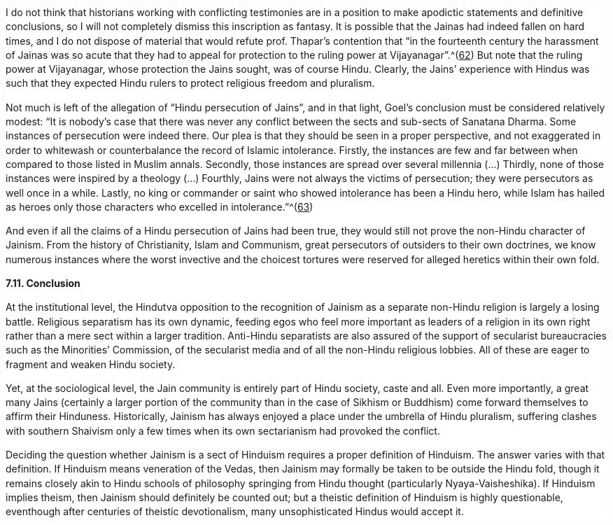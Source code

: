 I do not think that historians working with conflicting testimonies are
in a position to make apodictic statements and definitive conclusions,
so I will not completely dismiss this inscription as fantasy.  It is
possible that the Jainas had indeed fallen on hard times, and I do not
dispose of material that would refute prof. Thapar’s contention that “in
the fourteenth century the harassment of Jainas was so acute that they
had to appeal for protection to the ruling power at
Vijayanagar”.^([62](#62)) But note that the ruling power at Vijayanagar,
whose protection the Jains sought, was of course Hindu.  Clearly, the
Jains’ experience with Hindus was such that they expected Hindu rulers
to protect religious freedom and pluralism.

Not much is left of the allegation of “Hindu persecution of Jains”, and
in that light, Goel’s conclusion must be considered relatively modest:
“It is nobody’s case that there was never any conflict between the sects
and sub-sects of Sanatana Dharma.  Some instances of persecution were
indeed there.  Our plea is that they should be seen in a proper
perspective, and not exaggerated in order to whitewash or counterbalance
the record of Islamic intolerance.  Firstly, the instances are few and
far between when compared to those listed in Muslim annals.  Secondly,
those instances are spread over several millennia (…) Thirdly, none of
those instances were inspired by a theology (…) Fourthly, Jains were not
always the victims of persecution; they were persecutors as well once in
a while.  Lastly, no king or commander or saint who showed intolerance
has been a Hindu hero, while Islam has hailed as heroes only those
characters who excelled in intolerance.”^([63](#63))

And even if all the claims of a Hindu persecution of Jains had been
true, they would still not prove the non-Hindu character of Jainism. 
From the history of Christianity, Islam and Communism, great persecutors
of outsiders to their own doctrines, we know numerous instances where
the worst invective and the choicest tortures were reserved for alleged
heretics within their own fold.

**7.11. Conclusion**

At the institutional level, the Hindutva opposition to the recognition
of Jainism as a separate non-Hindu religion is largely a losing battle. 
Religious separatism has its own dynamic, feeding egos who feel more
important as leaders of a religion in its own right rather than a mere
sect within a larger tradition.  Anti-Hindu separatists are also assured
of the support of secularist bureaucracies such as the Minorities’
Commission, of the secularist media and of all the non-Hindu religious
lobbies.  All of these are eager to fragment and weaken Hindu society.

Yet, at the sociological level, the Jain community is entirely part of
Hindu society, caste and all.  Even more importantly, a great many Jains
(certainly a larger portion of the community than in the case of Sikhism
or Buddhism) come forward themselves to affirm their Hinduness. 
Historically, Jainism has always enjoyed a place under the umbrella of
Hindu pluralism, suffering clashes with southern Shaivism only a few
times when its own sectarianism had provoked the conflict.

Deciding the question whether Jainism is a sect of Hinduism requires a
proper definition of Hinduism.  The answer varies with that definition. 
If Hinduism means veneration of the Vedas, then Jainism may formally be
taken to be outside the Hindu fold, though it remains closely akin to
Hindu schools of philosophy springing from Hindu thought (particularly
Nyaya-Vaisheshika).  If Hinduism implies theism, then Jainism should
definitely be counted out; but a theistic definition of Hinduism is
highly questionable, eventhough after centuries of theistic
devotionalism, many unsophisticated Hindus would accept it.
